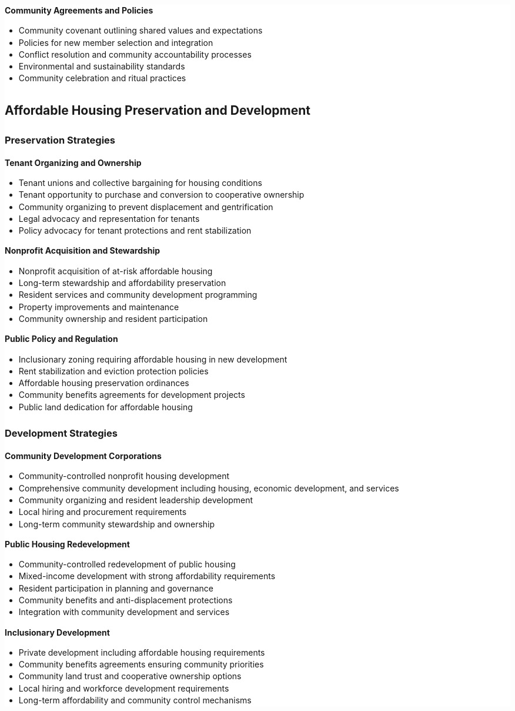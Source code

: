 **Community Agreements and Policies**
- Community covenant outlining shared values and expectations
- Policies for new member selection and integration
- Conflict resolution and community accountability processes
- Environmental and sustainability standards
- Community celebration and ritual practices

## Affordable Housing Preservation and Development

### Preservation Strategies

**Tenant Organizing and Ownership**
- Tenant unions and collective bargaining for housing conditions
- Tenant opportunity to purchase and conversion to cooperative ownership
- Community organizing to prevent displacement and gentrification
- Legal advocacy and representation for tenants
- Policy advocacy for tenant protections and rent stabilization

**Nonprofit Acquisition and Stewardship**
- Nonprofit acquisition of at-risk affordable housing
- Long-term stewardship and affordability preservation
- Resident services and community development programming
- Property improvements and maintenance
- Community ownership and resident participation

**Public Policy and Regulation**
- Inclusionary zoning requiring affordable housing in new development
- Rent stabilization and eviction protection policies
- Affordable housing preservation ordinances
- Community benefits agreements for development projects
- Public land dedication for affordable housing

### Development Strategies

**Community Development Corporations**
- Community-controlled nonprofit housing development
- Comprehensive community development including housing, economic development, and services
- Community organizing and resident leadership development
- Local hiring and procurement requirements
- Long-term community stewardship and ownership

**Public Housing Redevelopment**
- Community-controlled redevelopment of public housing
- Mixed-income development with strong affordability requirements
- Resident participation in planning and governance
- Community benefits and anti-displacement protections
- Integration with community development and services

**Inclusionary Development**
- Private development including affordable housing requirements
- Community benefits agreements ensuring community priorities
- Community land trust and cooperative ownership options
- Local hiring and workforce development requirements
- Long-term affordability and community control mechanisms
